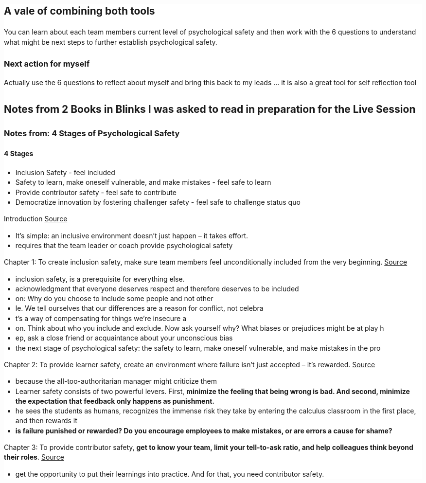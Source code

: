 ## A vale of combining both tools
You can learn about each team members current level of psychological safety and then work with the 6 questions to understand what might be next steps to further establish psychological safety.
### Next action for myself
Actually use the 6 questions to reflect about myself and bring this back to my leads … it is also a great tool for self reflection tool

## Notes from 2 Books in Blinks I was asked to read in preparation for the Live Session
### Notes from: 4 Stages of Psychological Safety
#### 4 Stages
+ Inclusion Safety - feel included
+ Safety to learn, make oneself vulnerable, and make mistakes - feel safe to learn
+ Provide contributor safety - feel safe to contribute
+ Democratize innovation by fostering challenger safety - feel safe to challenge status quo

Introduction [Source](https://blinkist.com/nc/reader/the-4-stages-of-psychological-safety-en?chapter=0)
- It’s simple: an inclusive environment doesn’t just happen – it takes effort. 
- requires that the team leader or coach provide psychological safety

Chapter 1: To create inclusion safety, make sure team members feel unconditionally included from the very beginning. [Source](https://blinkist.com/nc/reader/the-4-stages-of-psychological-safety-en?chapter=1)
- inclusion safety, is a prerequisite for everything else.
- acknowledgment that everyone deserves respect and therefore deserves to be included
- on: Why do you choose to include some people and not other
- le. We tell ourselves that our differences are a reason for conflict, not celebra
- t’s a way of compensating for things we’re insecure a
- on. Think about who you include and exclude. Now ask yourself why? What biases or prejudices might be at play h
- ep, ask a close friend or acquaintance about your unconscious bias
- the next stage of psychological safety: the safety to learn, make oneself vulnerable, and make mistakes in the pro

Chapter 2: To provide learner safety, create an environment where failure isn’t just accepted – it’s rewarded. [Source](https://blinkist.com/nc/reader/the-4-stages-of-psychological-safety-en?chapter=2)
-  because the all-too-authoritarian manager might criticize them
- Learner safety consists of two powerful levers. First, **minimize the feeling that being wrong is bad. And second, minimize the expectation that feedback only happens as punishment.**
- he sees the students as humans, recognizes the immense risk they take by entering the calculus classroom in the first place, and then rewards it
- **is failure punished or rewarded? Do you encourage employees to make mistakes, or are errors a cause for shame?** 

Chapter 3: To provide contributor safety, **get to know your team, limit your tell-to-ask ratio, and help colleagues think beyond their roles**. [Source](https://blinkist.com/nc/reader/the-4-stages-of-psychological-safety-en?chapter=3)
- get the opportunity to put their learnings into practice. And for that, you need contributor safety. 
